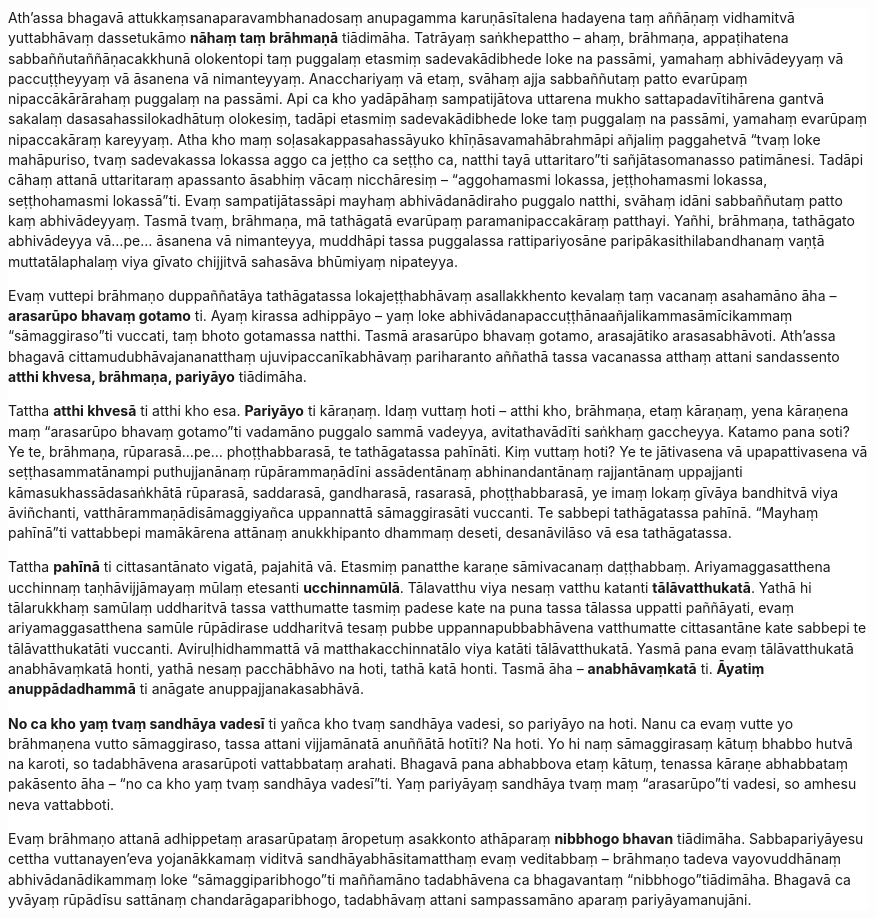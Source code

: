 Ath’assa bhagavā attukkaṃsanaparavambhanadosaṃ anupagamma karuṇāsītalena hadayena taṃ aññāṇaṃ vidhamitvā yuttabhāvaṃ dassetukāmo **nāhaṃ taṃ brāhmaṇā** tiādimāha. Tatrāyaṃ saṅkhepattho – ahaṃ, brāhmaṇa, appaṭihatena sabbaññutaññāṇacakkhunā olokentopi taṃ puggalaṃ etasmiṃ sadevakādibhede loke na passāmi, yamahaṃ abhivādeyyaṃ vā paccuṭṭheyyaṃ vā āsanena vā nimanteyyaṃ. Anacchariyaṃ vā etaṃ, svāhaṃ ajja sabbaññutaṃ patto evarūpaṃ nipaccākārārahaṃ puggalaṃ na passāmi. Api ca kho yadāpāhaṃ sampatijātova uttarena mukho sattapadavītihārena gantvā sakalaṃ dasasahassilokadhātuṃ olokesiṃ, tadāpi etasmiṃ sadevakādibhede loke taṃ puggalaṃ na passāmi, yamahaṃ evarūpaṃ nipaccakāraṃ kareyyaṃ. Atha kho maṃ soḷasakappasahassāyuko khīṇāsavamahābrahmāpi añjaliṃ paggahetvā “tvaṃ loke mahāpuriso, tvaṃ sadevakassa lokassa aggo ca jeṭṭho ca seṭṭho ca, natthi tayā uttaritaro”ti sañjātasomanasso patimānesi. Tadāpi cāhaṃ attanā uttaritaraṃ apassanto āsabhiṃ vācaṃ nicchāresiṃ – “aggohamasmi lokassa, jeṭṭhohamasmi lokassa, seṭṭhohamasmi lokassā”ti. Evaṃ sampatijātassāpi mayhaṃ abhivādanādiraho puggalo natthi, svāhaṃ idāni sabbaññutaṃ patto kaṃ abhivādeyyaṃ. Tasmā tvaṃ, brāhmaṇa, mā tathāgatā evarūpaṃ paramanipaccakāraṃ patthayi. Yañhi, brāhmaṇa, tathāgato abhivādeyya vā…pe… āsanena vā nimanteyya, muddhāpi tassa puggalassa rattipariyosāne paripākasithilabandhanaṃ vaṇṭā muttatālaphalaṃ viya gīvato chijjitvā sahasāva bhūmiyaṃ nipateyya.

Evaṃ vuttepi brāhmaṇo duppaññatāya tathāgatassa lokajeṭṭhabhāvaṃ asallakkhento kevalaṃ taṃ vacanaṃ asahamāno āha – **arasarūpo bhavaṃ gotamo** ti. Ayaṃ kirassa adhippāyo – yaṃ loke abhivādanapaccuṭṭhānaañjalikammasāmīcikammaṃ “sāmaggiraso”ti vuccati, taṃ bhoto gotamassa natthi. Tasmā arasarūpo bhavaṃ gotamo, arasajātiko arasasabhāvoti. Ath’assa bhagavā cittamudubhāvajananatthaṃ ujuvipaccanīkabhāvaṃ pariharanto aññathā tassa vacanassa atthaṃ attani sandassento **atthi khvesa, brāhmaṇa, pariyāyo** tiādimāha.

Tattha **atthi khvesā** ti atthi kho esa. **Pariyāyo** ti kāraṇaṃ. Idaṃ vuttaṃ hoti – atthi kho, brāhmaṇa, etaṃ kāraṇaṃ, yena kāraṇena maṃ “arasarūpo bhavaṃ gotamo”ti vadamāno puggalo sammā vadeyya, avitathavādīti saṅkhaṃ gaccheyya. Katamo pana soti? Ye te, brāhmaṇa, rūparasā…pe… phoṭṭhabbarasā, te tathāgatassa pahīnāti. Kiṃ vuttaṃ hoti? Ye te jātivasena vā upapattivasena vā seṭṭhasammatānampi puthujjanānaṃ rūpārammaṇādīni assādentānaṃ abhinandantānaṃ rajjantānaṃ uppajjanti kāmasukhassādasaṅkhātā rūparasā, saddarasā, gandharasā, rasarasā, phoṭṭhabbarasā, ye imaṃ lokaṃ gīvāya bandhitvā viya āviñchanti, vatthārammaṇādisāmaggiyañca uppannattā sāmaggirasāti vuccanti. Te sabbepi tathāgatassa pahīnā. “Mayhaṃ pahīnā”ti vattabbepi mamākārena attānaṃ anukkhipanto dhammaṃ deseti, desanāvilāso vā esa tathāgatassa.

Tattha **pahīnā** ti cittasantānato vigatā, pajahitā vā. Etasmiṃ panatthe karaṇe sāmivacanaṃ daṭṭhabbaṃ. Ariyamaggasatthena ucchinnaṃ taṇhāvijjāmayaṃ mūlaṃ etesanti **ucchinnamūlā**. Tālavatthu viya nesaṃ vatthu katanti **tālāvatthukatā**. Yathā hi tālarukkhaṃ samūlaṃ uddharitvā tassa vatthumatte tasmiṃ padese kate na puna tassa tālassa uppatti paññāyati, evaṃ ariyamaggasatthena samūle rūpādirase uddharitvā tesaṃ pubbe uppannapubbabhāvena vatthumatte cittasantāne kate sabbepi te tālāvatthukatāti vuccanti. Aviruḷhidhammattā vā matthakacchinnatālo viya katāti tālāvatthukatā. Yasmā pana evaṃ tālāvatthukatā anabhāvaṃkatā honti, yathā nesaṃ pacchābhāvo na hoti, tathā katā honti. Tasmā āha – **anabhāvaṃkatā** ti. **Āyatiṃ anuppādadhammā** ti anāgate anuppajjanakasabhāvā.

**No ca kho yaṃ tvaṃ sandhāya vadesī** ti yañca kho tvaṃ sandhāya vadesi, so pariyāyo na hoti. Nanu ca evaṃ vutte yo brāhmaṇena vutto sāmaggiraso, tassa attani vijjamānatā anuññātā hotīti? Na hoti. Yo hi naṃ sāmaggirasaṃ kātuṃ bhabbo hutvā na karoti, so tadabhāvena arasarūpoti vattabbataṃ arahati. Bhagavā pana abhabbova etaṃ kātuṃ, tenassa kāraṇe abhabbataṃ pakāsento āha – “no ca kho yaṃ tvaṃ sandhāya vadesī”ti. Yaṃ pariyāyaṃ sandhāya tvaṃ maṃ “arasarūpo”ti vadesi, so amhesu neva vattabboti.

Evaṃ brāhmaṇo attanā adhippetaṃ arasarūpataṃ āropetuṃ asakkonto athāparaṃ **nibbhogo bhavan** tiādimāha. Sabbapariyāyesu cettha vuttanayen’eva yojanākkamaṃ viditvā sandhāyabhāsitamatthaṃ evaṃ veditabbaṃ – brāhmaṇo tadeva vayovuddhānaṃ abhivādanādikammaṃ loke “sāmaggiparibhogo”ti maññamāno tadabhāvena ca bhagavantaṃ “nibbhogo”tiādimāha. Bhagavā ca yvāyaṃ rūpādīsu sattānaṃ chandarāgaparibhogo, tadabhāvaṃ attani sampassamāno aparaṃ pariyāyamanujāni.
